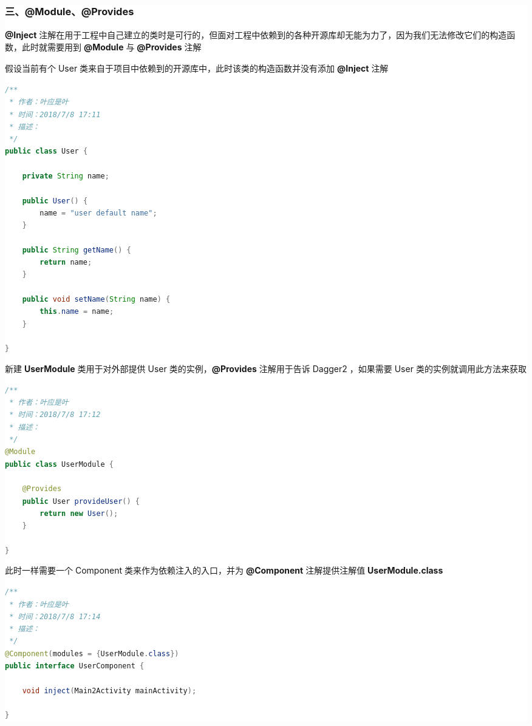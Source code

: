 ### 三、@Module、@Provides

**@Inject** 注解在用于工程中自己建立的类时是可行的，但面对工程中依赖到的各种开源库却无能为力了，因为我们无法修改它们的构造函数，此时就需要用到 **@Module** 与 **@Provides** 注解

假设当前有个 User 类来自于项目中依赖到的开源库中，此时该类的构造函数并没有添加 **@Inject** 注解

```java
/**
 * 作者：叶应是叶
 * 时间：2018/7/8 17:11
 * 描述：
 */
public class User {

    private String name;

    public User() {
        name = "user default name";
    }

    public String getName() {
        return name;
    }

    public void setName(String name) {
        this.name = name;
    }

}
```

新建 **UserModule** 类用于对外部提供 User 类的实例，**@Provides** 注解用于告诉 Dagger2 ，如果需要 User 类的实例就调用此方法来获取

```java
/**
 * 作者：叶应是叶
 * 时间：2018/7/8 17:12
 * 描述：
 */
@Module
public class UserModule {

    @Provides
    public User provideUser() {
        return new User();
    }

}
```

此时一样需要一个 Component 类来作为依赖注入的入口，并为 **@Component** 注解提供注解值 **UserModule.class**

```java
/**
 * 作者：叶应是叶
 * 时间：2018/7/8 17:14
 * 描述：
 */
@Component(modules = {UserModule.class})
public interface UserComponent {

    void inject(Main2Activity mainActivity);

}

```
